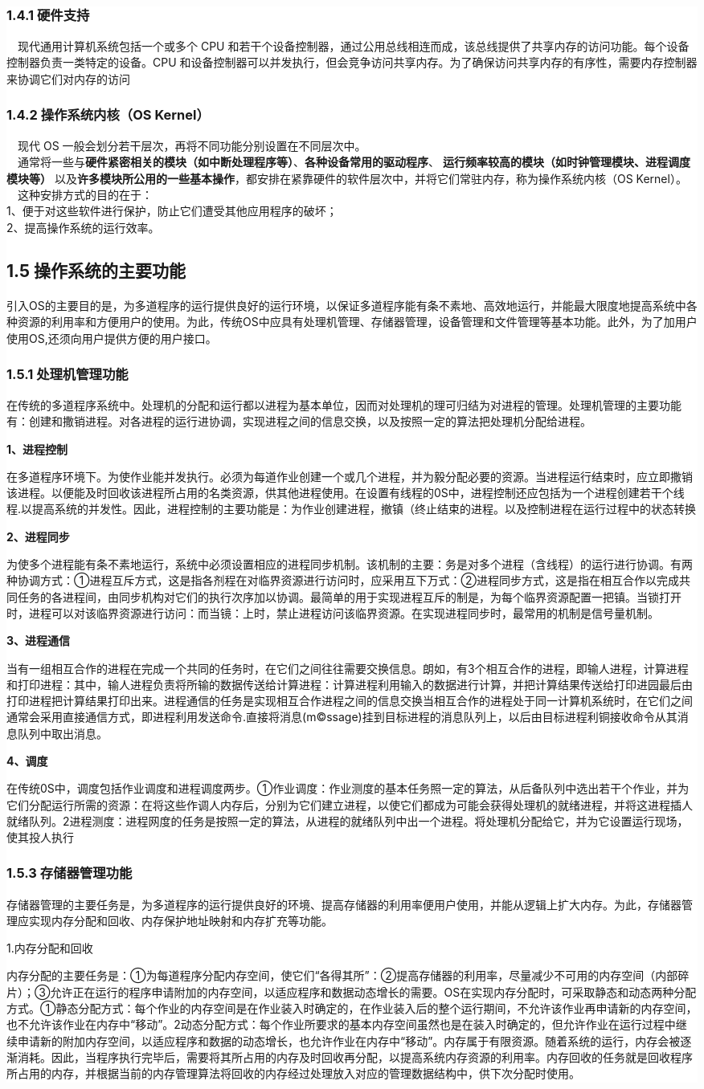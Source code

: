 ### 1.4.1 硬件支持

 现代通用计算机系统包括一个或多个 CPU 和若干个设备控制器，通过公用总线相连而成，该总线提供了共享内存的访问功能。每个设备控制器负责一类特定的设备。CPU 和设备控制器可以并发执行，但会竞争访问共享内存。为了确保访问共享内存的有序性，需要内存控制器来协调它们对内存的访问

### 1.4.2 操作系统内核（OS Kernel）

 现代 OS 一般会划分若干层次，再将不同功能分别设置在不同层次中。  
 通常将一些与**硬件紧密相关的模块（如中断处理程序等）**、**各种设备常用的驱动程序**、 **运行频率较高的模块（如时钟管理模块、进程调度模块等）** 以及**许多模块所公用的一些基本操作**，都安排在紧靠硬件的软件层次中，并将它们常驻内存，称为操作系统内核（OS Kernel）。  
 这种安排方式的目的在于：  
1、便于对这些软件进行保护，防止它们遭受其他应用程序的破坏；  
2、提高操作系统的运行效率。

## 1.5 操作系统的主要功能

引入OS的主要目的是，为多道程序的运行提供良好的运行环境，以保证多道程序能有条不素地、高效地运行，并能最大限度地提高系统中各种资源的利用率和方便用户的使用。为此，传统OS中应具有处理机管理、存储器管理，设备管理和文件管理等基本功能。此外，为了加用户使用OS,还须向用户提供方便的用户接口。

### 1.5.1 处理机管理功能

在传统的多道程序系统中。处理机的分配和运行都以进程为基本单位，因而对处理机的理可归结为对进程的管理。处理机管理的主要功能有：创建和撒销进程。对各进程的运行进协调，实现进程之间的信息交换，以及按照一定的算法把处理机分配给进程。

**1、进程控制**

在多道程序环境下。为使作业能并发执行。必须为每道作业创建一个或几个进程，并为毅分配必要的资源。当进程运行结束时，应立即撒销该进程。以便能及时回收该进程所占用的名类资源，供其他进程使用。在设置有线程的0S中，进程控制还应包括为一个进程创建若干个线程.以提高系统的并发性。因此，进程控制的主要功能是：为作业创建进程，撤镇（终止结束的进程。以及控制进程在运行过程中的状态转换

**2、进程同步**

为使多个进程能有条不素地运行，系统中必须设置相应的进程同步机制。该机制的主要：务是对多个进程（含线程）的运行进行协调。有两种协调方式：①进程互斥方式，这是指各剂程在对临界资源进行访问时，应采用互下万式：②进程同步方式，这是指在相互合作以完成共同任务的各进程间，由同步机构对它们的执行次序加以协调。最简单的用于实现进程互斥的制是，为每个临界资源配置一把镇。当锁打开时，进程可以对该临界资源进行访问：而当镜：上时，禁止进程访问该临界资源。在实现进程同步时，最常用的机制是信号量机制。

**3、进程通信**

当有一组相互合作的进程在完成一个共同的任务时，在它们之间往往需要交换信息。朗如，有3个相互合作的进程，即输人进程，计算进程和打印进程：其中，输人进程负责将所输的数据传送给计算进程：计算进程利用输入的数据进行计算，并把计算结果传送给打印进园最后由打印进程把计算结果打印出来。进程通信的任务是实现相互合作进程之间的信息交换当相互合作的进程处于同一计算机系统时，在它们之间通常会采用直接通信方式，即进程利用发送命令.直接将消息(m©ssage)挂到目标进程的消息队列上，以后由目标进程利铜接收命令从其消息队列中取出消息。

**4、调度**

在传统0S中，调度包括作业调度和进程调度两步。①作业调度：作业测度的基本任务照一定的算法，从后备队列中选出若干个作业，并为它们分配运行所需的资源：在将这些作调人内存后，分别为它们建立进程，以使它们都成为可能会获得处理机的就绪进程，并将这进程插人就绪队列。2进程测度：进程网度的任务是按照一定的算法，从进程的就绪队列中出一个进程。将处理机分配给它，并为它设置运行现场，使其投人执行

### 1.5.3 存储器管理功能

存储器管理的主要任务是，为多道程序的运行提供良好的环境、提高存储器的利用率便用户使用，并能从逻辑上扩大内存。为此，存储器管理应实现内存分配和回收、内存保护地址映射和内存扩充等功能。

1.内存分配和回收

内存分配的主要任务是：①为每道程序分配内存空间，使它们“各得其所”：②提高存储器的利用率，尽量减少不可用的内存空间（内部碎片）；③允许正在运行的程序申请附加的内存空间，以适应程序和数据动态增长的需要。OS在实现内存分配时，可采取静态和动态两种分配方式。①静态分配方式：每个作业的内存空间是在作业装入时确定的，在作业装入后的整个运行期间，不允许该作业再申请新的内存空间，也不允许该作业在内存中“移动”。2动态分配方式：每个作业所要求的基本内存空间虽然也是在装入时确定的，但允许作业在运行过程中继续申请新的附加内存空间，以适应程序和数据的动态增长，也允许作业在内存中“移动”。内存属于有限资源。随着系统的运行，内存会被逐渐消耗。因此，当程序执行完毕后，需要将其所占用的内存及时回收再分配，以提高系统内存资源的利用率。内存回收的任务就是回收程序所占用的内存，并根据当前的内存管理算法将回收的内存经过处理放入对应的管理数据结构中，供下次分配时使用。
